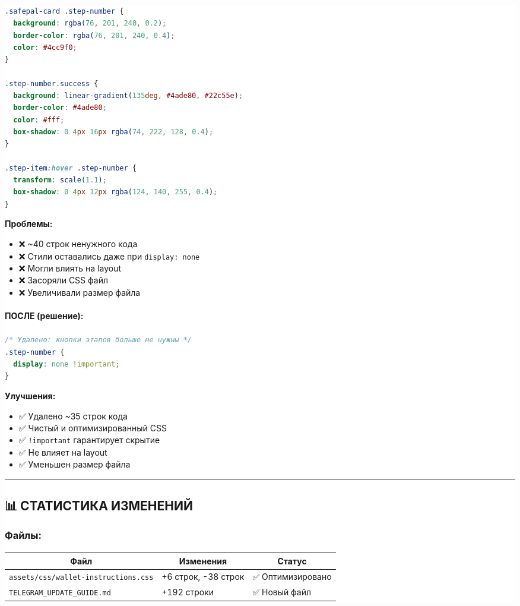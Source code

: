 ```css
.safepal-card .step-number {
  background: rgba(76, 201, 240, 0.2);
  border-color: rgba(76, 201, 240, 0.4);
  color: #4cc9f0;
}

.step-number.success {
  background: linear-gradient(135deg, #4ade80, #22c55e);
  border-color: #4ade80;
  color: #fff;
  box-shadow: 0 4px 16px rgba(74, 222, 128, 0.4);
}

.step-item:hover .step-number {
  transform: scale(1.1);
  box-shadow: 0 4px 12px rgba(124, 140, 255, 0.4);
}
```

**Проблемы:**
- ❌ ~40 строк ненужного кода
- ❌ Стили оставались даже при `display: none`
- ❌ Могли влиять на layout
- ❌ Засоряли CSS файл
- ❌ Увеличивали размер файла

#### **ПОСЛЕ (решение):**
```css
/* Удалено: кнопки этапов больше не нужны */
.step-number {
  display: none !important;
}
```

**Улучшения:**
- ✅ Удалено ~35 строк кода
- ✅ Чистый и оптимизированный CSS
- ✅ `!important` гарантирует скрытие
- ✅ Не влияет на layout
- ✅ Уменьшен размер файла

---

## 📊 **СТАТИСТИКА ИЗМЕНЕНИЙ**

### **Файлы:**
| Файл | Изменения | Статус |
|------|-----------|--------|
| `assets/css/wallet-instructions.css` | +6 строк, -38 строк | ✅ Оптимизировано |
| `TELEGRAM_UPDATE_GUIDE.md` | +192 строки | ✅ Новый файл |
